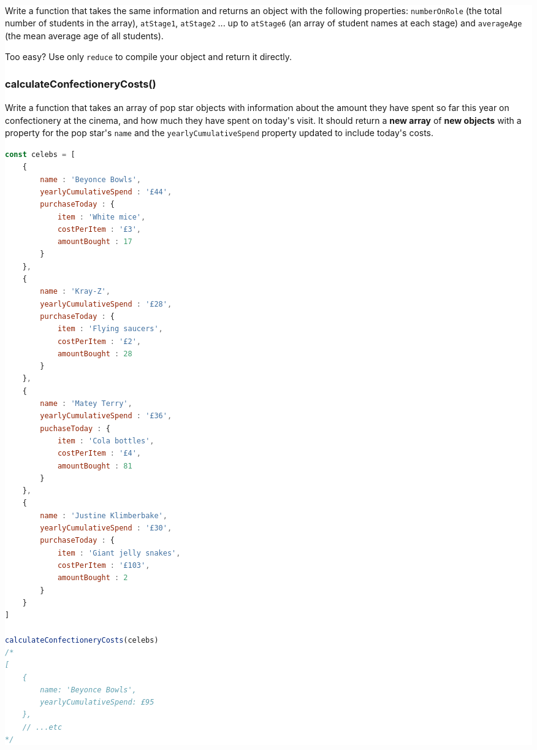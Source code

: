Write a function that takes the same information and returns an object with the following properties: `numberOnRole` (the total number of students in the array), `atStage1`, `atStage2` ... up to `atStage6` (an array of student names at each stage) and `averageAge` (the mean average age of all students).

Too easy? Use only `reduce` to compile your object and return it directly.

### calculateConfectioneryCosts()

Write a function that takes an array of pop star objects with information about the amount they have spent so far this year on confectionery at the cinema, and how much they have spent on today's visit. It should return a **new array** of **new objects** with a property for the pop star's `name` and the `yearlyCumulativeSpend` property updated to include today's costs.

```js
const celebs = [
    {
        name : 'Beyonce Bowls',
        yearlyCumulativeSpend : '£44',
        purchaseToday : {
            item : 'White mice',
            costPerItem : '£3',
            amountBought : 17
        }
    },
    {
        name : 'Kray-Z',
        yearlyCumulativeSpend : '£28',
        purchaseToday : {
            item : 'Flying saucers',
            costPerItem : '£2',
            amountBought : 28
        } 
    },
    {
        name : 'Matey Terry',
        yearlyCumulativeSpend : '£36',
        puchaseToday : {
            item : 'Cola bottles',
            costPerItem : '£4',
            amountBought : 81
        } 
    },
    {
        name : 'Justine Klimberbake',
        yearlyCumulativeSpend : '£30',
        purchaseToday : {
            item : 'Giant jelly snakes',
            costPerItem : '£103',
            amountBought : 2
        } 
    }
]

calculateConfectioneryCosts(celebs)
/*
[
    {
        name: 'Beyonce Bowls',
        yearlyCumulativeSpend: £95
    },
    // ...etc
*/
```
